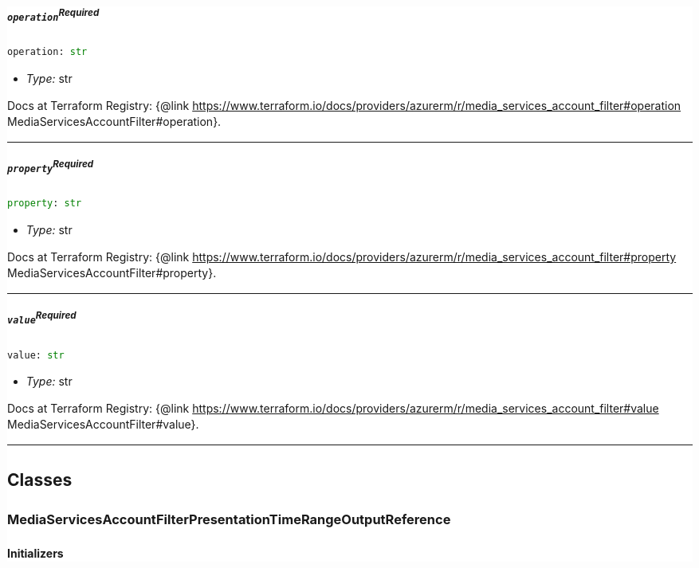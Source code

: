 
##### `operation`<sup>Required</sup> <a name="operation" id="@cdktf/provider-azurerm.mediaServicesAccountFilter.MediaServicesAccountFilterTrackSelectionCondition.property.operation"></a>

```python
operation: str
```

- *Type:* str

Docs at Terraform Registry: {@link https://www.terraform.io/docs/providers/azurerm/r/media_services_account_filter#operation MediaServicesAccountFilter#operation}.

---

##### `property`<sup>Required</sup> <a name="property" id="@cdktf/provider-azurerm.mediaServicesAccountFilter.MediaServicesAccountFilterTrackSelectionCondition.property.property"></a>

```python
property: str
```

- *Type:* str

Docs at Terraform Registry: {@link https://www.terraform.io/docs/providers/azurerm/r/media_services_account_filter#property MediaServicesAccountFilter#property}.

---

##### `value`<sup>Required</sup> <a name="value" id="@cdktf/provider-azurerm.mediaServicesAccountFilter.MediaServicesAccountFilterTrackSelectionCondition.property.value"></a>

```python
value: str
```

- *Type:* str

Docs at Terraform Registry: {@link https://www.terraform.io/docs/providers/azurerm/r/media_services_account_filter#value MediaServicesAccountFilter#value}.

---

## Classes <a name="Classes" id="Classes"></a>

### MediaServicesAccountFilterPresentationTimeRangeOutputReference <a name="MediaServicesAccountFilterPresentationTimeRangeOutputReference" id="@cdktf/provider-azurerm.mediaServicesAccountFilter.MediaServicesAccountFilterPresentationTimeRangeOutputReference"></a>

#### Initializers <a name="Initializers" id="@cdktf/provider-azurerm.mediaServicesAccountFilter.MediaServicesAccountFilterPresentationTimeRangeOutputReference.Initializer"></a>
